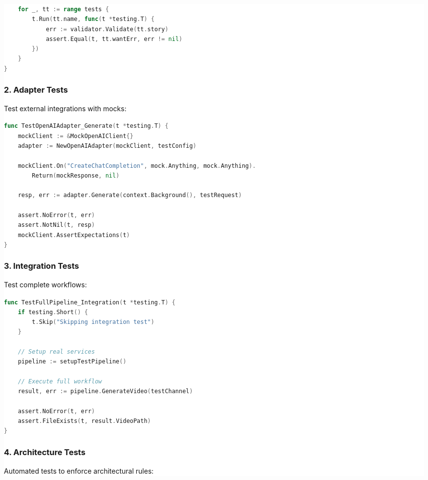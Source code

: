 ```go
    for _, tt := range tests {
        t.Run(tt.name, func(t *testing.T) {
            err := validator.Validate(tt.story)
            assert.Equal(t, tt.wantErr, err != nil)
        })
    }
}
```

### 2. Adapter Tests

Test external integrations with mocks:

```go
func TestOpenAIAdapter_Generate(t *testing.T) {
    mockClient := &MockOpenAIClient{}
    adapter := NewOpenAIAdapter(mockClient, testConfig)
    
    mockClient.On("CreateChatCompletion", mock.Anything, mock.Anything).
        Return(mockResponse, nil)
    
    resp, err := adapter.Generate(context.Background(), testRequest)
    
    assert.NoError(t, err)
    assert.NotNil(t, resp)
    mockClient.AssertExpectations(t)
}
```

### 3. Integration Tests

Test complete workflows:

```go
func TestFullPipeline_Integration(t *testing.T) {
    if testing.Short() {
        t.Skip("Skipping integration test")
    }
    
    // Setup real services
    pipeline := setupTestPipeline()
    
    // Execute full workflow
    result, err := pipeline.GenerateVideo(testChannel)
    
    assert.NoError(t, err)
    assert.FileExists(t, result.VideoPath)
}
```

### 4. Architecture Tests

Automated tests to enforce architectural rules:
